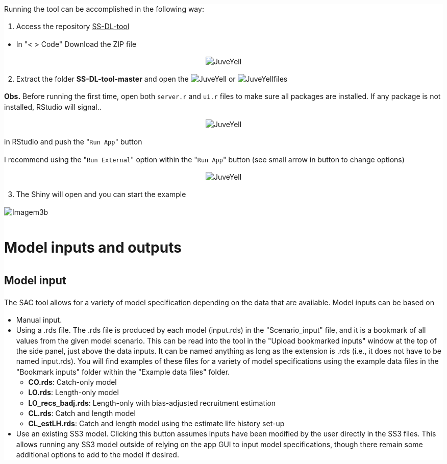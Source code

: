 Running the tool can be accomplished in the following way:

1. Access the repository [SS-DL-tool](https://github.com/shcaba/SS-DL-tool)

 - In "< > Code" Download the ZIP file
<div>
<p style = 'text-align:center;'>
<img src="https://github.com/shcaba/SS-DL-tool/blob/master/images/Imagem1.png" alt="JuveYell" width="650px">
</p>
</div>


2. Extract the folder **SS-DL-tool-master** and open the <img src="https://github.com/shcaba/SS-DL-tool/blob/master/images/ui.png" alt="JuveYell" width="70px"> or <img src="https://github.com/shcaba/SS-DL-tool/blob/master/images/server.png" alt="JuveYell" width="50px">files 

**Obs.** Before running the first time, open both `server.r` and `ui.r` files to make sure all packages are installed. If any package is not installed, RStudio will signal..

<div>
<p style = 'text-align:center;'>
<img src="https://github.com/shcaba/SS-DL-tool/blob/master/images/Imagem2b.png" alt="JuveYell" width="600px">
</p>
</div>

in RStudio and push the "`Run App`" button 

I recommend using the "`Run External`" option within the "`Run App`" button 
(see small arrow in button to change options)

<div>
<p style = 'text-align:center;'>
<img src="https://github.com/shcaba/SS-DL-tool/blob/master/images/Imagem2.png" alt="JuveYell" width="600px">
</p>
</div>


3. The Shiny will open and you can start the example

![Imagem3b](https://github.com/shcaba/SS-DL-tool/blob/master/images/Imagem3b.png)

# Model inputs and outputs

## Model input
The SAC tool allows for a variety of model specification depending on the data that are available. Model inputs can be based on 
- Manual input.
- Using a .rds file. The .rds file is produced by each model (input.rds) in the "Scenario_input" file, and it is a bookmark of all values from the given model scenario. This can be read into the tool in the "Upload bookmarked inputs" window at the top of the side panel, just above the data inputs. It can be named anything as long as the extension is .rds (i.e., it does not have to be named input.rds). You will find examples of these files for a variety of model specifications using the example data files in the "Bookmark inputs" folder within the "Example data files" folder.
  - **CO.rds**: Catch-only model
  - **LO.rds**: Length-only model
  - **LO_recs_badj.rds**: Length-only with bias-adjusted recruitment estimation
  - **CL.rds**: Catch and length model
  - **CL_estLH.rds**: Catch and length model using the estimate life history set-up
- Use an existing SS3 model. Clicking this button assumes inputs have been modified by the user directly in the SS3 files. This allows running any SS3 model outside of relying on the app GUI to input model specifications, though there remain some additional options to add to the model if desired.
